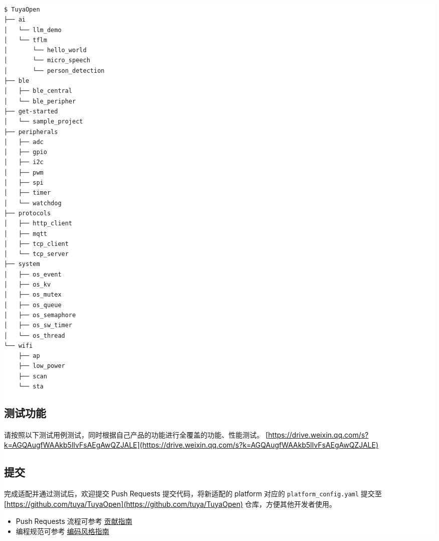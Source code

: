 ```shell
$ TuyaOpen
├── ai
│   └── llm_demo
│   └── tflm
│       └── hello_world
│       └── micro_speech
│       └── person_detection
├── ble
│   ├── ble_central
│   └── ble_peripher
├── get-started
│   └── sample_project
├── peripherals
│   ├── adc
│   ├── gpio
│   ├── i2c
│   ├── pwm
│   ├── spi
│   ├── timer
│   └── watchdog
├── protocols
│   ├── http_client
│   ├── mqtt
│   ├── tcp_client
│   └── tcp_server
├── system
│   ├── os_event
│   ├── os_kv
│   ├── os_mutex
│   ├── os_queue
│   ├── os_semaphore
│   ├── os_sw_timer
│   └── os_thread
└── wifi
    ├── ap
    ├── low_power
    ├── scan
    └── sta
```

## 测试功能

请按照以下测试用例测试，同时根据自己产品的功能进行全覆盖的功能、性能测试。
[https://drive.weixin.qq.com/s?k=AGQAugfWAAkb5lIvFsAEgAwQZJALE](https://drive.weixin.qq.com/s?k=AGQAugfWAAkb5lIvFsAEgAwQZJALE)

## 提交
完成适配并通过测试后，欢迎提交 Push Requests 提交代码，将新适配的 platform 对应的 `platform_config.yaml` 提交至 [https://github.com/tuya/TuyaOpen](https://github.com/tuya/TuyaOpen) 仓库，方便其他开发者使用。

- Push Requests 流程可参考 [贡献指南](contribute_guide.md)
- 编程规范可参考 [编码风格指南](code_style_guide.md)